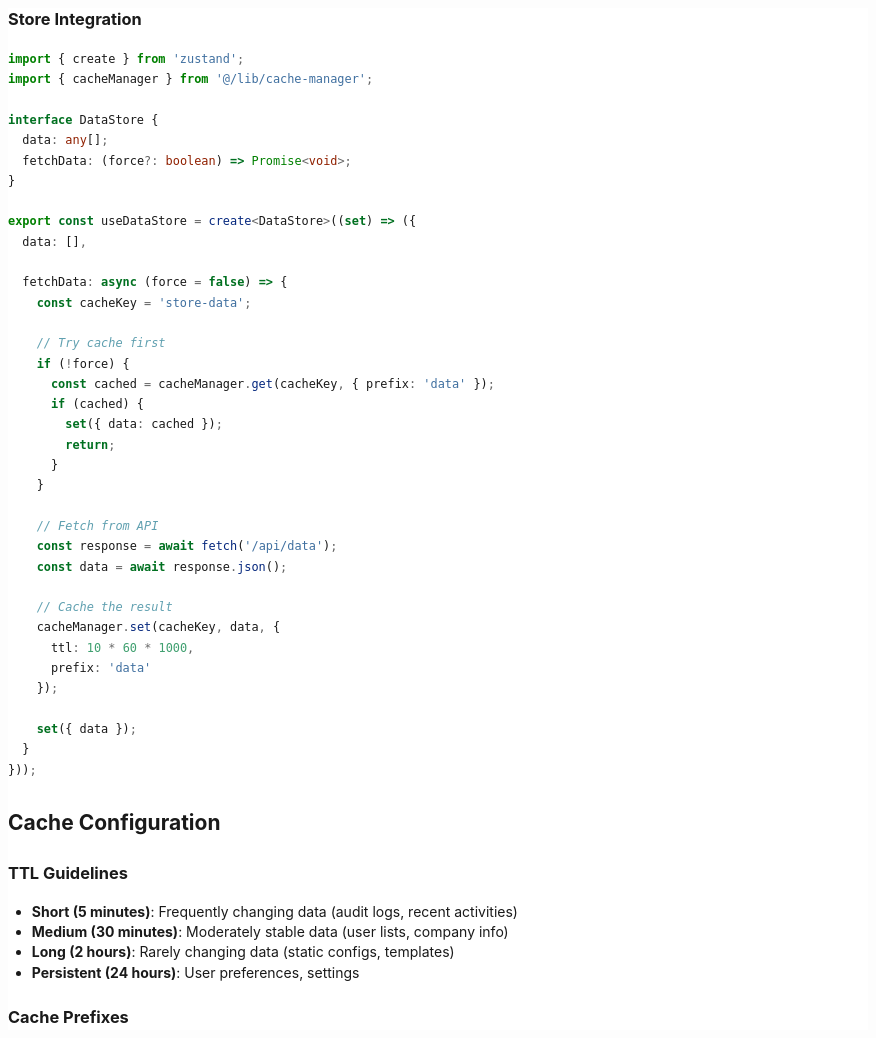 ### Store Integration

```typescript
import { create } from 'zustand';
import { cacheManager } from '@/lib/cache-manager';

interface DataStore {
  data: any[];
  fetchData: (force?: boolean) => Promise<void>;
}

export const useDataStore = create<DataStore>((set) => ({
  data: [],
  
  fetchData: async (force = false) => {
    const cacheKey = 'store-data';
    
    // Try cache first
    if (!force) {
      const cached = cacheManager.get(cacheKey, { prefix: 'data' });
      if (cached) {
        set({ data: cached });
        return;
      }
    }
    
    // Fetch from API
    const response = await fetch('/api/data');
    const data = await response.json();
    
    // Cache the result
    cacheManager.set(cacheKey, data, {
      ttl: 10 * 60 * 1000,
      prefix: 'data'
    });
    
    set({ data });
  }
}));
```

## Cache Configuration

### TTL Guidelines

- **Short (5 minutes)**: Frequently changing data (audit logs, recent activities)
- **Medium (30 minutes)**: Moderately stable data (user lists, company info)
- **Long (2 hours)**: Rarely changing data (static configs, templates)
- **Persistent (24 hours)**: User preferences, settings

### Cache Prefixes
